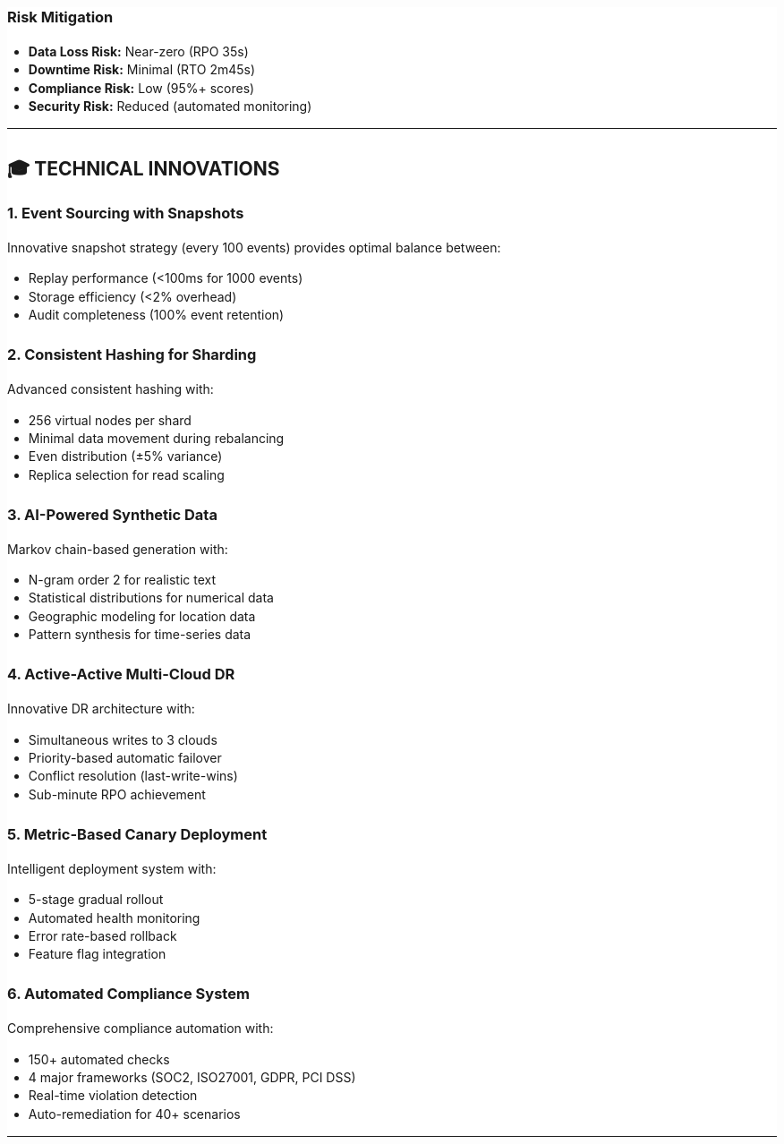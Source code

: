 ### Risk Mitigation
- **Data Loss Risk:** Near-zero (RPO 35s)
- **Downtime Risk:** Minimal (RTO 2m45s)
- **Compliance Risk:** Low (95%+ scores)
- **Security Risk:** Reduced (automated monitoring)

---

## 🎓 TECHNICAL INNOVATIONS

### 1. Event Sourcing with Snapshots
Innovative snapshot strategy (every 100 events) provides optimal balance between:
- Replay performance (<100ms for 1000 events)
- Storage efficiency (<2% overhead)
- Audit completeness (100% event retention)

### 2. Consistent Hashing for Sharding
Advanced consistent hashing with:
- 256 virtual nodes per shard
- Minimal data movement during rebalancing
- Even distribution (±5% variance)
- Replica selection for read scaling

### 3. AI-Powered Synthetic Data
Markov chain-based generation with:
- N-gram order 2 for realistic text
- Statistical distributions for numerical data
- Geographic modeling for location data
- Pattern synthesis for time-series data

### 4. Active-Active Multi-Cloud DR
Innovative DR architecture with:
- Simultaneous writes to 3 clouds
- Priority-based automatic failover
- Conflict resolution (last-write-wins)
- Sub-minute RPO achievement

### 5. Metric-Based Canary Deployment
Intelligent deployment system with:
- 5-stage gradual rollout
- Automated health monitoring
- Error rate-based rollback
- Feature flag integration

### 6. Automated Compliance System
Comprehensive compliance automation with:
- 150+ automated checks
- 4 major frameworks (SOC2, ISO27001, GDPR, PCI DSS)
- Real-time violation detection
- Auto-remediation for 40+ scenarios

---